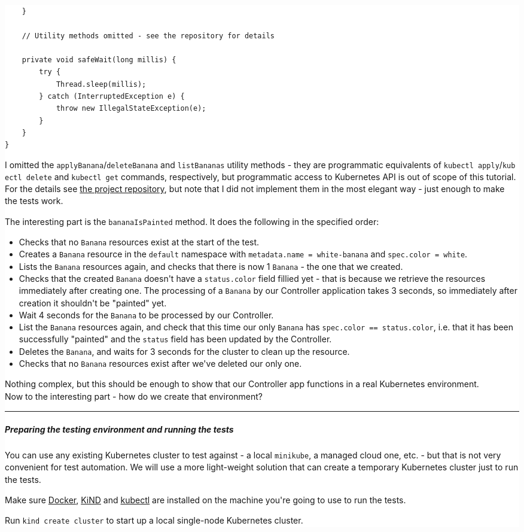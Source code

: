 ```
    }
    
    // Utility methods omitted - see the repository for details

    private void safeWait(long millis) {
        try {
            Thread.sleep(millis);
        } catch (InterruptedException e) {
            throw new IllegalStateException(e);
        }
    }
}
```
  
I omitted the `applyBanana`/`deleteBanana` and `listBananas` utility methods - they are programmatic equivalents of `kubectl apply`/`kubectl delete` and `kubectl get` commands, respectively, but programmatic access to Kubernetes API is out of scope of this tutorial.  
For the details see [the project repository](https://github.com/i-sergienko/banana-operator/blob/main/src/test/java/com/fruits/bananacontroller/BananaControllerApplicationTests.java), but note that I did not implement them in the most elegant way - just enough to make the tests work.  
  
The interesting part is the `bananaIsPainted` method. It does the following in the specified order:  
* Checks that no `Banana` resources exist at the start of the test.  
* Creates a `Banana` resource in the `default` namespace with `metadata.name = white-banana` and `spec.color = white`.
* Lists the `Banana` resources again, and checks that there is now 1 `Banana` - the one that we created.  
* Checks that the created `Banana` doesn't have a `status.color` field fillied yet - that is because we retrieve the resources immediately after creating one. The processing of a `Banana` by our Controller application takes 3 seconds, so immediately after creation it shouldn't be "painted" yet.  
* Wait 4 seconds for the `Banana` to be processed by our Controller.  
* List the `Banana` resources again, and check that this time our only `Banana` has `spec.color == status.color`, i.e. that it has been successfully "painted" and the `status` field has been updated by the Controller.  
* Deletes the `Banana`, and waits for 3 seconds for the cluster to clean up the resource.
* Checks that no `Banana` resources exist after we've deleted our only one.  
  
Nothing complex, but this should be enough to show that our Controller app functions in a real Kubernetes environment.  
Now to the interesting part - how do we create that environment?  
  
---
##### Preparing the testing environment and running the tests
You can use any existing Kubernetes cluster to test against - a local `minikube`, a managed cloud one, etc. - but that is not very convenient for test automation. We will use a more light-weight solution that can create a temporary Kubernetes cluster just to run the tests.  
  
Make sure [Docker](https://docs.docker.com/engine/install/), [KiND](https://kind.sigs.k8s.io/docs/user/quick-start/) and [kubectl](https://kubernetes.io/docs/tasks/tools/) are installed on the machine you're going to use to run the tests.  
  
Run `kind create cluster` to start up a local single-node Kubernetes cluster.  
  